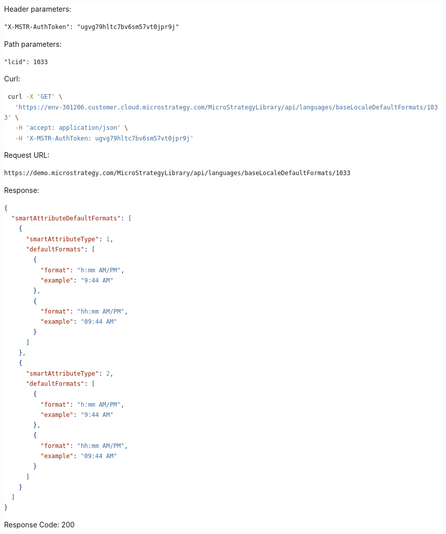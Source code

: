 Header parameters:

```http
"X-MSTR-AuthToken": "ugvg79hltc7bv6sm57vt0jpr9j"
```

Path parameters:

```http
"lcid": 1033
```

Curl:

```bash
 curl -X 'GET' \
   'https://env-301206.customer.cloud.microstrategy.com/MicroStrategyLibrary/api/languages/baseLocaleDefaultFormats/1033' \
   -H 'accept: application/json' \
   -H 'X-MSTR-AuthToken: ugvg79hltc7bv6sm57vt0jpr9j'
```

Request URL:

```url
https://demo.microstrategy.com/MicroStrategyLibrary/api/languages/baseLocaleDefaultFormats/1033
```

Response:

```json
{
  "smartAttributeDefaultFormats": [
    {
      "smartAttributeType": 1,
      "defaultFormats": [
        {
          "format": "h:mm AM/PM",
          "example": "9:44 AM"
        },
        {
          "format": "hh:mm AM/PM",
          "example": "09:44 AM"
        }
      ]
    },
    {
      "smartAttributeType": 2,
      "defaultFormats": [
        {
          "format": "h:mm AM/PM",
          "example": "9:44 AM"
        },
        {
          "format": "hh:mm AM/PM",
          "example": "09:44 AM"
        }
      ]
    }
  ]
}
```

Response Code: 200
